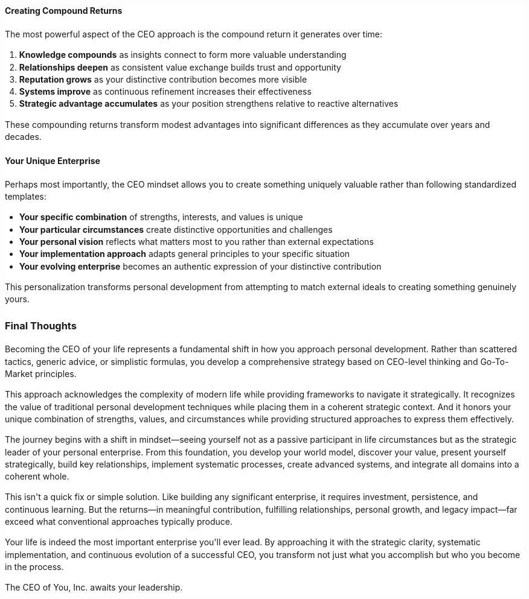 #### Creating Compound Returns

The most powerful aspect of the CEO approach is the compound return it generates over time:

1. **Knowledge compounds** as insights connect to form more valuable understanding
2. **Relationships deepen** as consistent value exchange builds trust and opportunity
3. **Reputation grows** as your distinctive contribution becomes more visible
4. **Systems improve** as continuous refinement increases their effectiveness
5. **Strategic advantage accumulates** as your position strengthens relative to reactive alternatives

These compounding returns transform modest advantages into significant differences as they accumulate over years and decades.

#### Your Unique Enterprise

Perhaps most importantly, the CEO mindset allows you to create something uniquely valuable rather than following standardized templates:

- **Your specific combination** of strengths, interests, and values is unique
- **Your particular circumstances** create distinctive opportunities and challenges
- **Your personal vision** reflects what matters most to you rather than external expectations
- **Your implementation approach** adapts general principles to your specific situation
- **Your evolving enterprise** becomes an authentic expression of your distinctive contribution

This personalization transforms personal development from attempting to match external ideals to creating something genuinely yours.

### Final Thoughts

Becoming the CEO of your life represents a fundamental shift in how you approach personal development. Rather than scattered tactics, generic advice, or simplistic formulas, you develop a comprehensive strategy based on CEO-level thinking and Go-To-Market principles.

This approach acknowledges the complexity of modern life while providing frameworks to navigate it strategically. It recognizes the value of traditional personal development techniques while placing them in a coherent strategic context. And it honors your unique combination of strengths, values, and circumstances while providing structured approaches to express them effectively.

The journey begins with a shift in mindset—seeing yourself not as a passive participant in life circumstances but as the strategic leader of your personal enterprise. From this foundation, you develop your world model, discover your value, present yourself strategically, build key relationships, implement systematic processes, create advanced systems, and integrate all domains into a coherent whole.

This isn't a quick fix or simple solution. Like building any significant enterprise, it requires investment, persistence, and continuous learning. But the returns—in meaningful contribution, fulfilling relationships, personal growth, and legacy impact—far exceed what conventional approaches typically produce.

Your life is indeed the most important enterprise you'll ever lead. By approaching it with the strategic clarity, systematic implementation, and continuous evolution of a successful CEO, you transform not just what you accomplish but who you become in the process.

The CEO of You, Inc. awaits your leadership.
